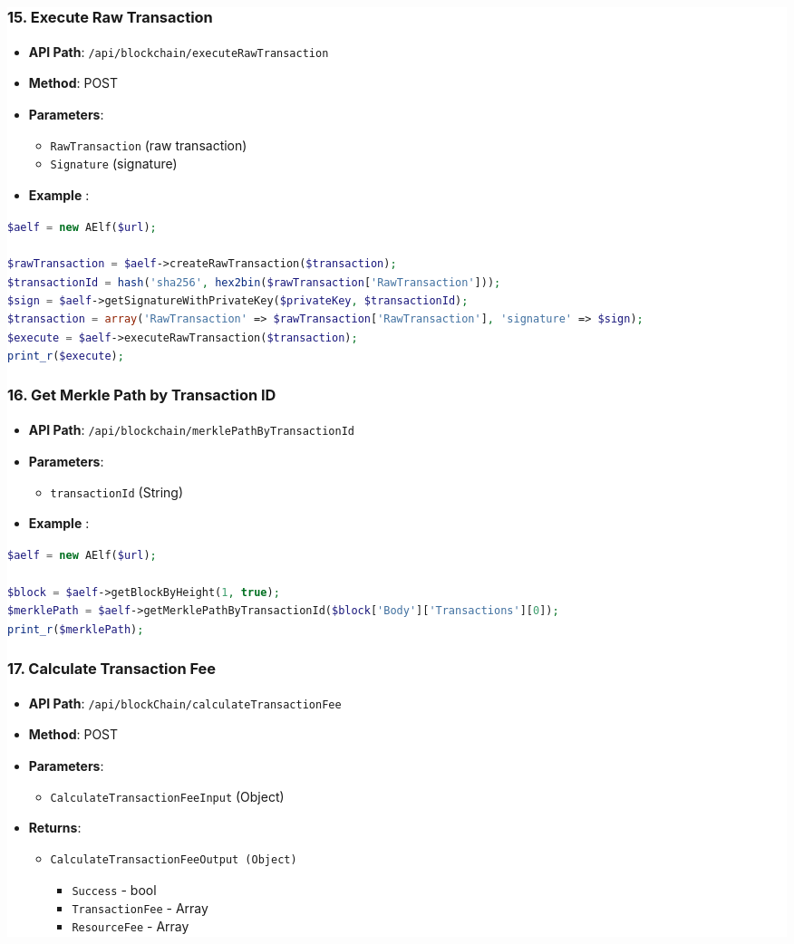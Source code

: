 ### 15. Execute Raw Transaction

- **API Path**: `/api/blockchain/executeRawTransaction`

- **Method**: POST

- **Parameters**:

  - `RawTransaction` (raw transaction)
  - `Signature` (signature)

- **Example** :

```php
$aelf = new AElf($url);

$rawTransaction = $aelf->createRawTransaction($transaction);
$transactionId = hash('sha256', hex2bin($rawTransaction['RawTransaction']));
$sign = $aelf->getSignatureWithPrivateKey($privateKey, $transactionId);
$transaction = array('RawTransaction' => $rawTransaction['RawTransaction'], 'signature' => $sign);
$execute = $aelf->executeRawTransaction($transaction);
print_r($execute);
```

### 16. Get Merkle Path by Transaction ID

- **API Path**: `/api/blockchain/merklePathByTransactionId`

- **Parameters**:

  - `transactionId` (String)

- **Example** :

```php
$aelf = new AElf($url);

$block = $aelf->getBlockByHeight(1, true);
$merklePath = $aelf->getMerklePathByTransactionId($block['Body']['Transactions'][0]);
print_r($merklePath);
```

### 17. Calculate Transaction Fee

- **API Path**: `/api/blockChain/calculateTransactionFee`

- **Method**: POST

- **Parameters**:

  - `CalculateTransactionFeeInput` (Object)

- **Returns**:

  - `CalculateTransactionFeeOutput (Object)`

    - `Success` - bool
    - `TransactionFee` - Array
    - `ResourceFee` - Array
